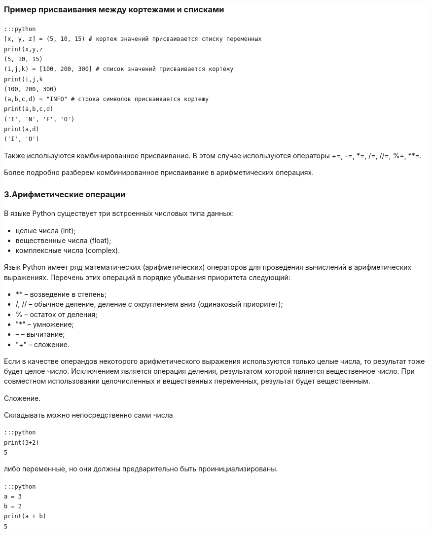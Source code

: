 ### Пример присваивания между кортежами и списками

    :::python
    [x, y, z] = (5, 10, 15) # кортеж значений присваивается списку переменных
    print(x,y,z
    (5, 10, 15)
    (i,j,k) = [100, 200, 300] # список значений присваивается кортежу
    print(i,j,k
    (100, 200, 300)
    (a,b,c,d) = "INFO" # строка символов присваивается кортежу
    print(a,b,c,d)
    ('I', 'N', 'F', 'O')
    print(a,d)
    ('I', 'O')

Также используются комбинированное присваивание.
В этом случае используются операторы +=, -=, *=, /=, //=, %=, **=.

Более подробно разберем комбинированное присваивание в арифметических операциях.

### 3.Арифметические операции

В языке Python существует три встроенных числовых типа данных:

- целые числа (int);
- вещественные числа (float);
- комплексные числа (complex).

Язык Python имеет ряд математических (арифметических) операторов для проведения вычислений в арифметических выражениях. Перечень этих операций в порядке убывания приоритета следующий:

+ ** – возведение в степень;
+ /, // – обычное деление, деление с округлением вниз (одинаковый приоритет);
+ % – остаток от деления;
+ "*" – умножение;
+ – – вычитание;
+ "+" – сложение.

Если в качестве операндов некоторого арифметического выражения используются только целые числа, то результат тоже будет целое число. Исключением является операция деления, результатом которой является вещественное число. При совместном использовании целочисленных и вещественных переменных, результат будет вещественным.

Сложение.

Складывать можно непосредственно сами числа

    :::python
    print(3+2)
    5

либо переменные, но они должны предварительно быть проинициализированы.

    :::python
    a = 3
    b = 2
    print(a + b)
    5
